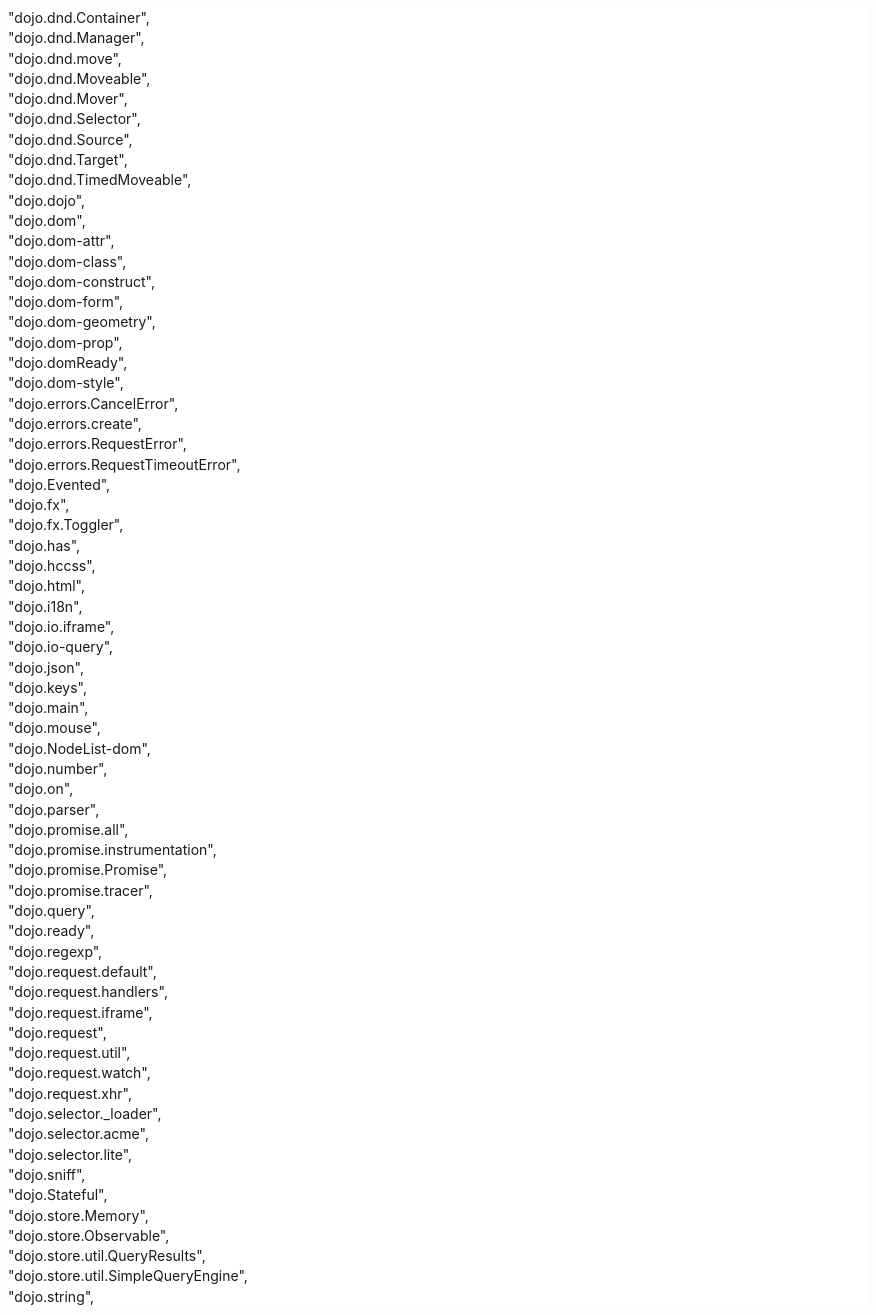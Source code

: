 "dojo.dnd.Container",  
"dojo.dnd.Manager",  
"dojo.dnd.move",  
"dojo.dnd.Moveable",  
"dojo.dnd.Mover",  
"dojo.dnd.Selector",  
"dojo.dnd.Source",  
"dojo.dnd.Target",  
"dojo.dnd.TimedMoveable",  
"dojo.dojo",  
"dojo.dom",  
"dojo.dom-attr",  
"dojo.dom-class",  
"dojo.dom-construct",  
"dojo.dom-form",  
"dojo.dom-geometry",  
"dojo.dom-prop",  
"dojo.domReady",  
"dojo.dom-style",  
"dojo.errors.CancelError",  
"dojo.errors.create",  
"dojo.errors.RequestError",  
"dojo.errors.RequestTimeoutError",  
"dojo.Evented",  
"dojo.fx",  
"dojo.fx.Toggler",  
"dojo.has",  
"dojo.hccss",  
"dojo.html",  
"dojo.i18n",  
"dojo.io.iframe",  
"dojo.io-query",  
"dojo.json",  
"dojo.keys",  
"dojo.main",  
"dojo.mouse",  
"dojo.NodeList-dom",  
"dojo.number",  
"dojo.on",  
"dojo.parser",  
"dojo.promise.all",  
"dojo.promise.instrumentation",  
"dojo.promise.Promise",  
"dojo.promise.tracer",  
"dojo.query",  
"dojo.ready",  
"dojo.regexp",  
"dojo.request.default",  
"dojo.request.handlers",  
"dojo.request.iframe",  
"dojo.request",  
"dojo.request.util",  
"dojo.request.watch",  
"dojo.request.xhr",  
"dojo.selector._loader",  
"dojo.selector.acme",  
"dojo.selector.lite",  
"dojo.sniff",  
"dojo.Stateful",  
"dojo.store.Memory",  
"dojo.store.Observable",  
"dojo.store.util.QueryResults",  
"dojo.store.util.SimpleQueryEngine",  
"dojo.string",  